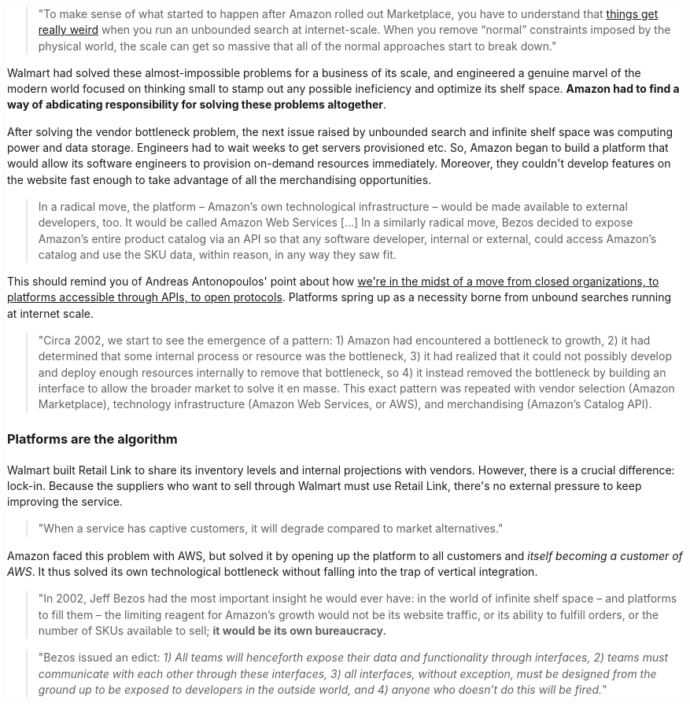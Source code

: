 > "To make sense of what started to happen after Amazon rolled out Marketplace, you have to understand that [things get really weird](../../module-1/promise-blockchains/#the-2010s-satoshis-vision) when you run an unbounded search at internet-scale. When you remove “normal” constraints imposed by the physical world, the scale can get so massive that all of the normal approaches start to break down."

Walmart had solved these almost-impossible problems for a business of its scale, and engineered a genuine marvel of the modern world focused on thinking small to stamp out any possible ineficiency and optimize its shelf space. **Amazon had to find a way of abdicating responsibility for solving these problems altogether**.

After solving the vendor bottleneck problem, the next issue raised by unbounded search and infinite shelf space was computing power and data storage. Engineers had to wait weeks to get servers provisioned etc. So, Amazon began to build a platform that would allow its software engineers to provision on-demand resources immediately. Moreover, they couldn't develop features on the website fast enough to take advantage of all the merchandising opportunities.

> In a radical move, the platform – Amazon’s own technological infrastructure – would be made available to external developers, too. It would be called Amazon Web Services [...] In a similarly radical move, Bezos decided to expose Amazon’s entire product catalog via an API so that any software developer, internal or external, could access Amazon’s catalog and use the SKU data, within reason, in any way they saw fit.

This should remind you of Andreas Antonopoulos' point about how [we're in the midst of a move from closed organizations, to platforms accessible through APIs, to open protocols](../../module-0/money-language/#open-protocols-and-a-network-of-value). Platforms spring up as a necessity borne from unbound searches running at internet scale.

> "Circa 2002, we start to see the emergence of a pattern: 1) Amazon had encountered a bottleneck to growth, 2) it had determined that some internal process or resource was the bottleneck, 3) it had realized that it could not possibly develop and deploy enough resources internally to remove that bottleneck, so 4) it instead removed the bottleneck by building an interface to allow the broader market to solve it en masse. This exact pattern was repeated with vendor selection (Amazon Marketplace), technology infrastructure (Amazon Web Services, or AWS), and merchandising (Amazon’s Catalog API).

### Platforms are the algorithm

Walmart built Retail Link to share its inventory levels and internal projections with vendors. However, there is a crucial difference: lock-in. Because the suppliers who want to sell through Walmart must use Retail Link, there's no external pressure to keep improving the service. 

> "When a service has captive customers, it will degrade compared to market alternatives."

Amazon faced this problem with AWS, but solved it by opening up the platform to all customers and *itself becoming a customer of AWS*. It thus solved its own technological bottleneck without falling into the trap of vertical integration. 

> "In 2002, Jeff Bezos had the most important insight he would ever have: in the world of infinite shelf space – and platforms to fill them – the limiting reagent for Amazon’s growth would not be its website traffic, or its ability to fulfill orders, or the number of SKUs available to sell; **it would be its own bureaucracy.**

> "Bezos issued an edict: *1) All teams will henceforth expose their data and functionality through interfaces, 2) teams must communicate with each other through these interfaces, 3) all interfaces, without exception, must be designed from the ground up to be exposed to developers in the outside world, and 4) anyone who doesn’t do this will be fired.*"
